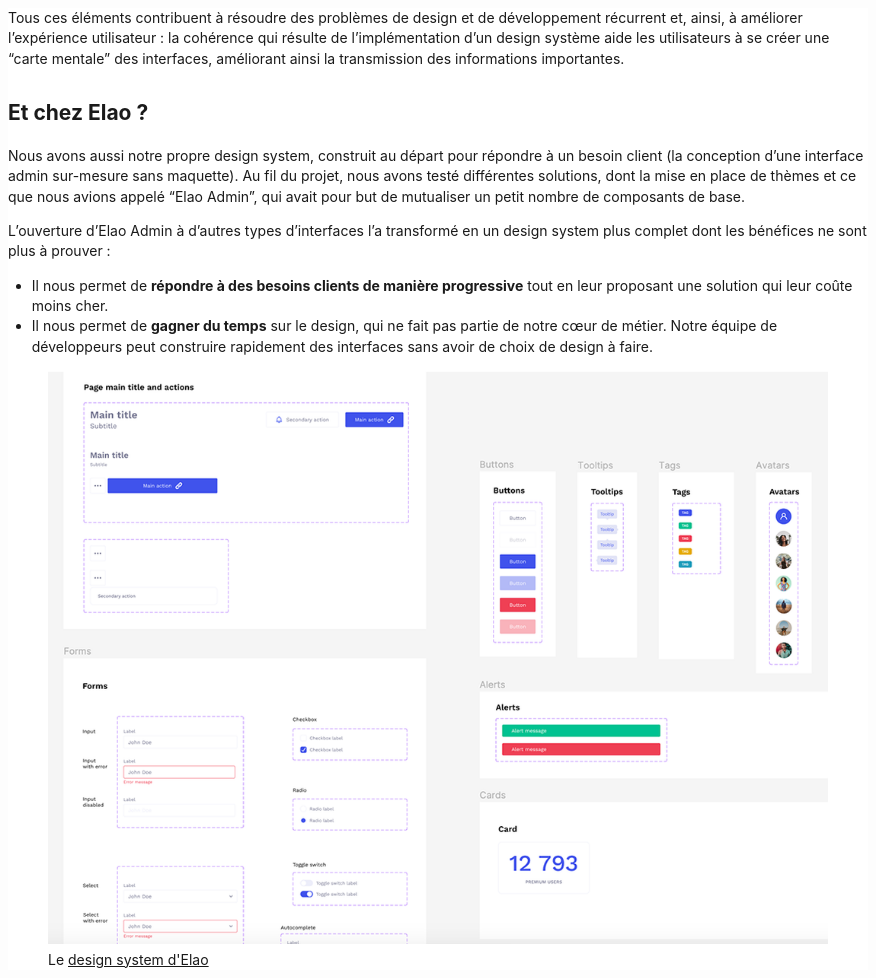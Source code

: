 Tous ces éléments contribuent à résoudre des problèmes de design et de développement récurrent et, ainsi, 
à améliorer l’expérience utilisateur : la cohérence qui résulte de l’implémentation d’un design système aide 
les utilisateurs à se créer une “carte mentale” des interfaces, améliorant ainsi 
la transmission des informations importantes.

## Et chez Elao ?

Nous avons aussi notre propre design system, construit au départ pour répondre à un besoin client 
(la conception d’une interface admin sur-mesure sans maquette). 
Au fil du projet, nous avons testé différentes solutions, dont la mise en place de thèmes 
et ce que nous avions appelé “Elao Admin”, qui avait pour but de mutualiser un petit nombre de composants de base. 

L’ouverture d’Elao Admin à d’autres types d’interfaces l’a transformé en un design system plus complet 
dont les bénéfices ne sont plus à prouver :
- Il nous permet de **répondre à des besoins clients de manière progressive** tout en leur proposant 
une solution qui leur coûte moins cher.
- Il nous permet de **gagner du temps** sur le design, qui ne fait pas partie de notre cœur de métier. 
Notre équipe de développeurs peut construire rapidement des interfaces sans avoir de choix de design à faire.

<figure>
    <img src="content/images/blog/2023/importance-design-system/elao-design-system.png" alt="Le design system de Décathlon">
    <figcaption>
      <span class="figure__legend">Le <a href="https://elao.github.io/elao-admin">design system d'Elao</a></span>
    </figcaption>